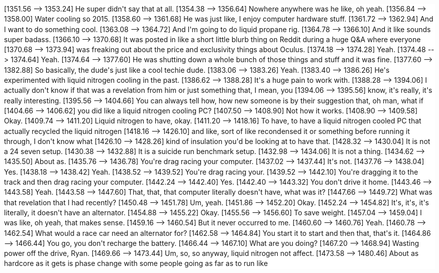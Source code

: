 [1351.56 --> 1353.24]  He super didn't say that at all.
[1354.38 --> 1356.64]  Nowhere anywhere was he like, oh yeah.
[1356.84 --> 1358.00]  Water cooling so 2015.
[1358.60 --> 1361.68]  He was just like, I enjoy computer hardware stuff.
[1361.72 --> 1362.94]  And I want to do something cool.
[1363.08 --> 1364.72]  And I'm going to do liquid propane rig.
[1364.78 --> 1366.10]  And it like sounds super badass.
[1366.10 --> 1370.68]  It was posted in like a short little blurb thing on Reddit during a huge Q&A where everyone
[1370.68 --> 1373.94]  was freaking out about the price and exclusivity things about Oculus.
[1374.18 --> 1374.28]  Yeah.
[1374.48 --> 1374.64]  Yeah.
[1374.64 --> 1377.60]  He was shutting down a whole bunch of those things and stuff and it was fine.
[1377.60 --> 1382.88]  So basically, the dude's just like a cool techie dude.
[1383.06 --> 1383.26]  Yeah.
[1383.40 --> 1386.26]  He's experimented with liquid nitrogen cooling in the past.
[1386.62 --> 1388.28]  It's a huge pain to work with.
[1388.28 --> 1394.06]  I actually don't know if that was a revelation from him or just something that, I mean, you
[1394.06 --> 1395.56]  know, it's really, it's really interesting.
[1395.56 --> 1404.66]  You can always tell how, how new someone is by their suggestion that, oh man, what if
[1404.66 --> 1406.62]  you did like a liquid nitrogen cooling PC?
[1407.50 --> 1408.90]  Not how it works.
[1408.90 --> 1409.58]  Okay.
[1409.74 --> 1411.20]  Liquid nitrogen to have, okay.
[1411.20 --> 1418.16]  To have, to have a liquid nitrogen cooled PC that actually recycled the liquid nitrogen
[1418.16 --> 1426.10]  and like, sort of like recondensed it or something before running it through, I don't know what
[1426.10 --> 1428.26]  kind of insulation you'd be looking at to have that.
[1428.32 --> 1430.04]  It is not a 24 seven setup.
[1430.38 --> 1432.88]  It is a suicide run benchmark setup.
[1432.98 --> 1434.06]  It is not a thing.
[1434.62 --> 1435.50]  About as.
[1435.76 --> 1436.78]  You're drag racing your computer.
[1437.02 --> 1437.44]  It's not.
[1437.76 --> 1438.04]  Yes.
[1438.18 --> 1438.42]  Yeah.
[1438.52 --> 1439.52]  You're drag racing your.
[1439.52 --> 1442.10]  You're dragging it to the track and then drag racing your computer.
[1442.24 --> 1442.40]  Yes.
[1442.40 --> 1443.32]  You don't drive it home.
[1443.46 --> 1443.58]  Yeah.
[1443.58 --> 1447.60]  That, that, that computer literally doesn't have, what was it?
[1447.66 --> 1449.72]  What was that revelation that I had recently?
[1450.48 --> 1451.78]  Um, yeah.
[1451.86 --> 1452.20]  Okay.
[1452.24 --> 1454.82]  It's, it's, it's literally, it doesn't have an alternator.
[1454.88 --> 1455.22]  Okay.
[1455.56 --> 1456.60]  To save weight.
[1457.04 --> 1459.04]  I was like, oh yeah, that makes sense.
[1459.16 --> 1460.54]  But it never occurred to me.
[1460.60 --> 1460.76]  Yeah.
[1460.78 --> 1462.54]  What would a race car need an alternator for?
[1462.58 --> 1464.84]  You start it to start and then that, that's it.
[1464.86 --> 1466.44]  You go, you don't recharge the battery.
[1466.44 --> 1467.10]  What are you doing?
[1467.20 --> 1468.94]  Wasting power off the drive, Ryan.
[1469.66 --> 1473.44]  Um, so, so anyway, liquid nitrogen not affect.
[1473.58 --> 1480.46]  About as hardcore as it gets is phase change with some people going as far as to run like